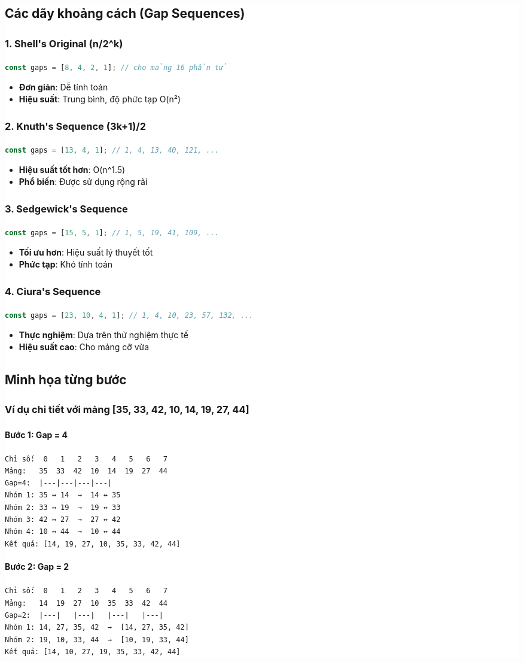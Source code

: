 ## Các dãy khoảng cách (Gap Sequences)

### 1. Shell's Original (n/2^k)
```javascript
const gaps = [8, 4, 2, 1]; // cho mảng 16 phần tử
```
- **Đơn giản**: Dễ tính toán
- **Hiệu suất**: Trung bình, độ phức tạp O(n²)

### 2. Knuth's Sequence (3k+1)/2
```javascript
const gaps = [13, 4, 1]; // 1, 4, 13, 40, 121, ...
```
- **Hiệu suất tốt hơn**: O(n^1.5)
- **Phổ biến**: Được sử dụng rộng rãi

### 3. Sedgewick's Sequence
```javascript
const gaps = [15, 5, 1]; // 1, 5, 19, 41, 109, ...
```
- **Tối ưu hơn**: Hiệu suất lý thuyết tốt
- **Phức tạp**: Khó tính toán

### 4. Ciura's Sequence
```javascript
const gaps = [23, 10, 4, 1]; // 1, 4, 10, 23, 57, 132, ...
```
- **Thực nghiệm**: Dựa trên thử nghiệm thực tế
- **Hiệu suất cao**: Cho mảng cỡ vừa

## Minh họa từng bước

### Ví dụ chi tiết với mảng [35, 33, 42, 10, 14, 19, 27, 44]

#### Bước 1: Gap = 4
```
Chỉ số:  0   1   2   3   4   5   6   7
Mảng:   35  33  42  10  14  19  27  44
Gap=4:  |---|---|---|---|
Nhóm 1: 35 ↔ 14  →  14 ↔ 35
Nhóm 2: 33 ↔ 19  →  19 ↔ 33  
Nhóm 3: 42 ↔ 27  →  27 ↔ 42
Nhóm 4: 10 ↔ 44  →  10 ↔ 44
Kết quả: [14, 19, 27, 10, 35, 33, 42, 44]
```

#### Bước 2: Gap = 2
```
Chỉ số:  0   1   2   3   4   5   6   7
Mảng:   14  19  27  10  35  33  42  44
Gap=2:  |---|   |---|   |---|   |---|
Nhóm 1: 14, 27, 35, 42  →  [14, 27, 35, 42]
Nhóm 2: 19, 10, 33, 44  →  [10, 19, 33, 44]
Kết quả: [14, 10, 27, 19, 35, 33, 42, 44]
```
